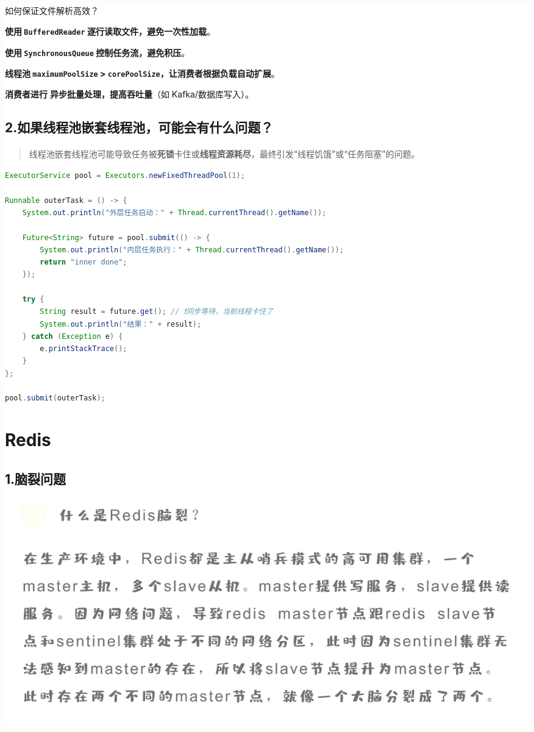 如何保证文件解析高效？

**使用 `BufferedReader` 逐行读取文件，避免一次性加载**。

**使用 `SynchronousQueue` 控制任务流，避免积压**。

**线程池 `maximumPoolSize` > `corePoolSize`，让消费者根据负载自动扩展**。

**消费者进行** **异步批量处理，提高吞吐量**（如 Kafka/数据库写入）。



## 2.如果线程池嵌套线程池，可能会有什么问题？

> 线程池嵌套线程池可能导致任务被**死锁**卡住或**线程资源耗尽**，最终引发“线程饥饿”或“任务阻塞”的问题。

```java
ExecutorService pool = Executors.newFixedThreadPool(1);

Runnable outerTask = () -> {
    System.out.println("外层任务启动：" + Thread.currentThread().getName());

    Future<String> future = pool.submit(() -> {
        System.out.println("内层任务执行：" + Thread.currentThread().getName());
        return "inner done";
    });

    try {
        String result = future.get(); // ❗同步等待，当前线程卡住了
        System.out.println("结果：" + result);
    } catch (Exception e) {
        e.printStackTrace();
    }
};

pool.submit(outerTask);
```



# Redis

## 1.脑裂问题

![image-20250327154046837](./面试知识点补充.assets/image-20250327154046837.png)
